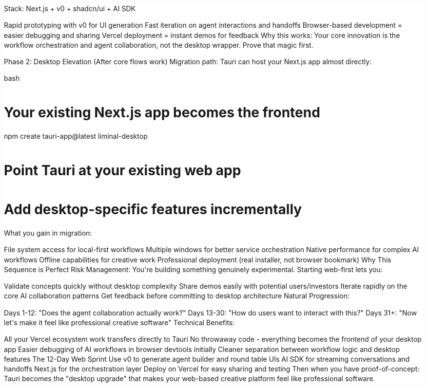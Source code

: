 Stack: Next.js + v0 + shadcn/ui + AI SDK

Rapid prototyping with v0 for UI generation
Fast iteration on agent interactions and handoffs
Browser-based development = easier debugging and sharing
Vercel deployment = instant demos for feedback
Why this works: Your core innovation is the workflow orchestration and agent collaboration, not the desktop wrapper. Prove that magic first.

Phase 2: Desktop Elevation (After core flows work)
Migration path: Tauri can host your Next.js app almost directly:

bash
# Your existing Next.js app becomes the frontend
npm create tauri-app@latest liminal-desktop
# Point Tauri at your existing web app
# Add desktop-specific features incrementally
What you gain in migration:

File system access for local-first workflows
Multiple windows for better service orchestration
Native performance for complex AI workflows
Offline capabilities for creative work
Professional deployment (real installer, not browser bookmark)
Why This Sequence is Perfect
Risk Management: You're building something genuinely experimental. Starting web-first lets you:

Validate concepts quickly without desktop complexity
Share demos easily with potential users/investors
Iterate rapidly on the core AI collaboration patterns
Get feedback before committing to desktop architecture
Natural Progression:

Days 1-12: "Does the agent collaboration actually work?"
Days 13-30: "How do users want to interact with this?"
Days 31+: "Now let's make it feel like professional creative software"
Technical Benefits:

All your Vercel ecosystem work transfers directly to Tauri
No throwaway code - everything becomes the frontend of your desktop app
Easier debugging of AI workflows in browser devtools initially
Cleaner separation between workflow logic and desktop features
The 12-Day Web Sprint
Use v0 to generate agent builder and round table UIs
AI SDK for streaming conversations and handoffs
Next.js for the orchestration layer
Deploy on Vercel for easy sharing and testing
Then when you have proof-of-concept: Tauri becomes the "desktop upgrade" that makes your web-based creative platform feel like professional software.
